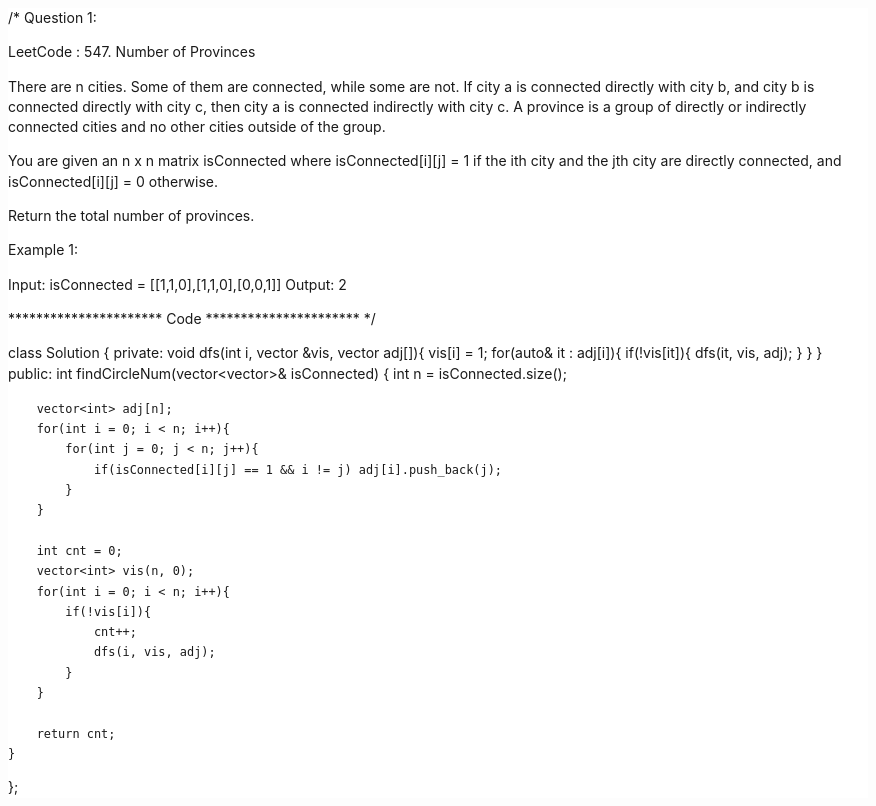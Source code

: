 /*
Question 1: 

LeetCode : 547. Number of Provinces
 
There are n cities. Some of them are connected, while some are not. If city a is connected directly with city b, and city b is connected directly with city c, then city a is connected indirectly with city c.
A province is a group of directly or indirectly connected cities and no other cities outside of the group.

You are given an n x n matrix isConnected where isConnected[i][j] = 1 if the ith city and the jth city are directly connected, and isConnected[i][j] = 0 otherwise.

Return the total number of provinces.

Example 1:

Input: isConnected = [[1,1,0],[1,1,0],[0,0,1]]
Output: 2

********************** Code **********************
*/

class Solution {
private:
    void dfs(int i, vector<int> &vis, vector<int> adj[]){
        vis[i] = 1;
        for(auto& it : adj[i]){
            if(!vis[it]){
                dfs(it, vis, adj);
            }
        }
    }
public:
    int findCircleNum(vector<vector<int>>& isConnected) {
        int n = isConnected.size();

        vector<int> adj[n];
        for(int i = 0; i < n; i++){
            for(int j = 0; j < n; j++){
                if(isConnected[i][j] == 1 && i != j) adj[i].push_back(j);
            }
        }

        int cnt = 0;
        vector<int> vis(n, 0);
        for(int i = 0; i < n; i++){
            if(!vis[i]){
                cnt++;
                dfs(i, vis, adj);
            }
        }

        return cnt;
    }
};
